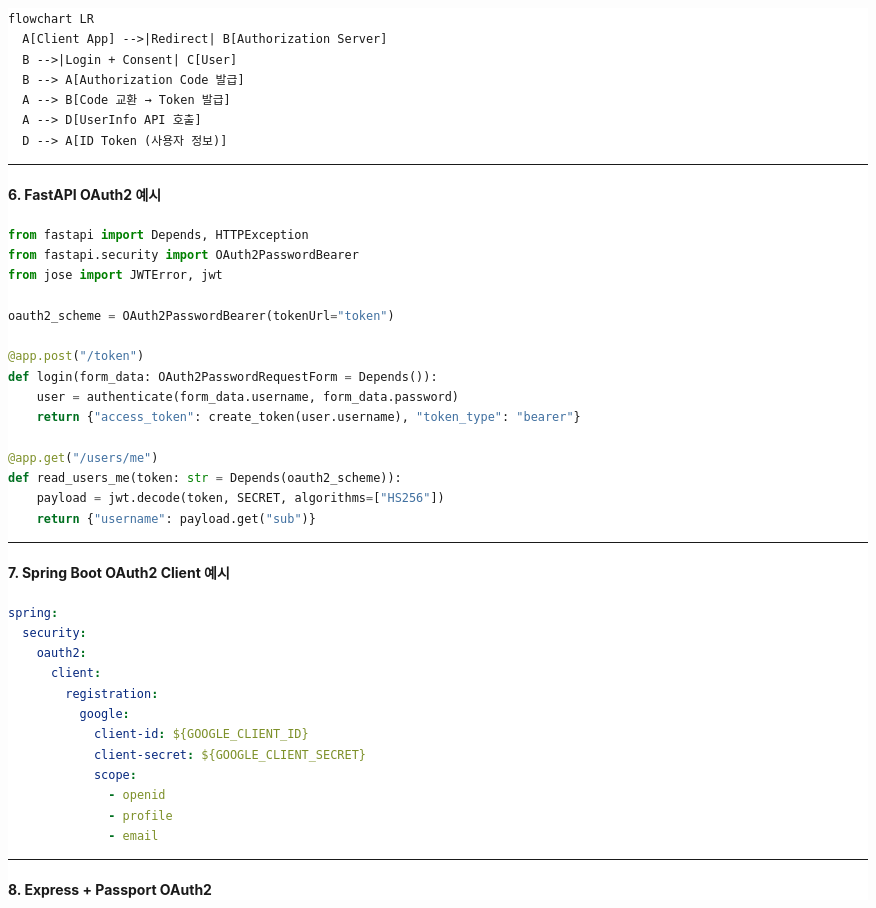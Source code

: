 ```mermaid
flowchart LR
  A[Client App] -->|Redirect| B[Authorization Server]
  B -->|Login + Consent| C[User]
  B --> A[Authorization Code 발급]
  A --> B[Code 교환 → Token 발급]
  A --> D[UserInfo API 호출]
  D --> A[ID Token (사용자 정보)]
```

---

#### 6. FastAPI OAuth2 예시

```python
from fastapi import Depends, HTTPException
from fastapi.security import OAuth2PasswordBearer
from jose import JWTError, jwt

oauth2_scheme = OAuth2PasswordBearer(tokenUrl="token")

@app.post("/token")
def login(form_data: OAuth2PasswordRequestForm = Depends()):
    user = authenticate(form_data.username, form_data.password)
    return {"access_token": create_token(user.username), "token_type": "bearer"}

@app.get("/users/me")
def read_users_me(token: str = Depends(oauth2_scheme)):
    payload = jwt.decode(token, SECRET, algorithms=["HS256"])
    return {"username": payload.get("sub")}
```

---

#### 7. Spring Boot OAuth2 Client 예시

```yaml
spring:
  security:
    oauth2:
      client:
        registration:
          google:
            client-id: ${GOOGLE_CLIENT_ID}
            client-secret: ${GOOGLE_CLIENT_SECRET}
            scope:
              - openid
              - profile
              - email
```

---

#### 8. Express + Passport OAuth2
